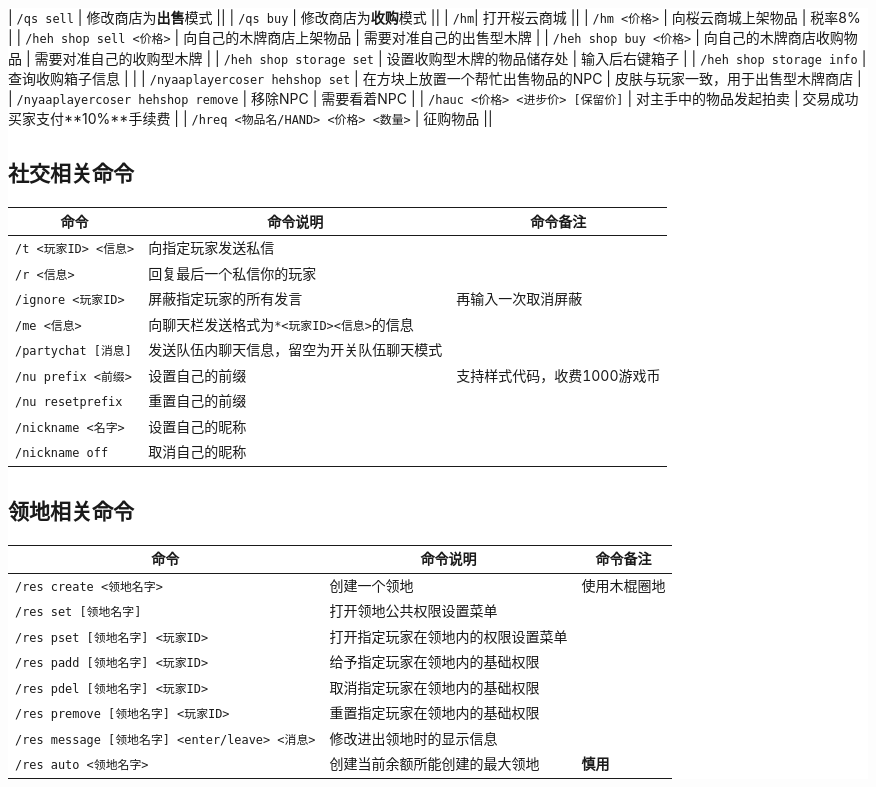 | `/qs sell` | 修改商店为**出售**模式 ||
| `/qs buy` | 修改商店为**收购**模式 ||
| `/hm`| 打开桜云商城 ||
| `/hm <价格>` | 向桜云商城上架物品 | 税率8% |
| `/heh shop sell <价格>` | 向自己的木牌商店上架物品 | 需要对准自己的出售型木牌 |
| `/heh shop buy <价格>` | 向自己的木牌商店收购物品 | 需要对准自己的收购型木牌 |
| `/heh shop storage set` | 设置收购型木牌的物品储存处 | 输入后右键箱子 |
| `/heh shop storage info` | 查询收购箱子信息 | |
| `/nyaaplayercoser hehshop set` | 在方块上放置一个帮忙出售物品的NPC | 皮肤与玩家一致，用于出售型木牌商店 |
| `/nyaaplayercoser hehshop remove` | 移除NPC | 需要看着NPC |
| `/hauc <价格> <进步价> [保留价]` | 对主手中的物品发起拍卖 | 交易成功买家支付**10%**手续费 |
| `/hreq <物品名/HAND> <价格> <数量>` | 征购物品 ||

## 社交相关命令

| 命令 | 命令说明 | 命令备注 |
| - | - | - |
| `/t <玩家ID> <信息>` | 向指定玩家发送私信 ||
| `/r <信息>` | 回复最后一个私信你的玩家 ||
| `/ignore <玩家ID>` | 屏蔽指定玩家的所有发言 | 再输入一次取消屏蔽 |
| `/me <信息>` | 向聊天栏发送格式为`*<玩家ID><信息>`的信息||
| `/partychat [消息]` | 发送队伍内聊天信息，留空为开关队伍聊天模式||
| `/nu prefix <前缀>` | 设置自己的前缀 | 支持样式代码，收费1000游戏币 |
| `/nu resetprefix` | 重置自己的前缀 ||
| `/nickname <名字>` | 设置自己的昵称 ||
| `/nickname off` | 取消自己的昵称||

## 领地相关命令

| 命令 | 命令说明 | 命令备注 |
| - | - | - |
| `/res create <领地名字>` | 创建一个领地 | 使用木棍圈地 |
| `/res set [领地名字]` | 打开领地公共权限设置菜单 ||
| `/res pset [领地名字] <玩家ID>` | 打开指定玩家在领地内的权限设置菜单 ||
| `/res padd [领地名字] <玩家ID>` | 给予指定玩家在领地内的基础权限 ||
| `/res pdel [领地名字] <玩家ID>` | 取消指定玩家在领地内的基础权限 ||
| `/res premove [领地名字] <玩家ID>` | 重置指定玩家在领地内的基础权限 ||
| `/res message [领地名字] <enter/leave> <消息>` | 修改进出领地时的显示信息 ||
| `/res auto <领地名字>` | 创建当前余额所能创建的最大领地 | **慎用** |